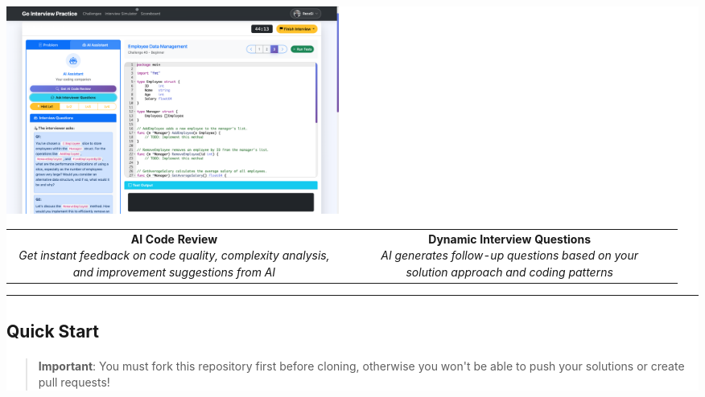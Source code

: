   <img src="./images/interview-questions.png" alt="AI Interview Questions - Dynamic follow-up questions" width="48%">
</div>

<div align="center">
  <table>
    <tr>
      <td align="center" width="48%">
        <strong>AI Code Review</strong><br>
        <em>Get instant feedback on code quality, complexity analysis,<br>and improvement suggestions from AI</em>
      </td>
      <td align="center" width="48%">
        <strong>Dynamic Interview Questions</strong><br>
        <em>AI generates follow-up questions based on your<br>solution approach and coding patterns</em>
      </td>
    </tr>
  </table>
</div>

---

## Quick Start

> **Important**: You must fork this repository first before cloning, otherwise you won't be able to push your solutions or create pull requests!
